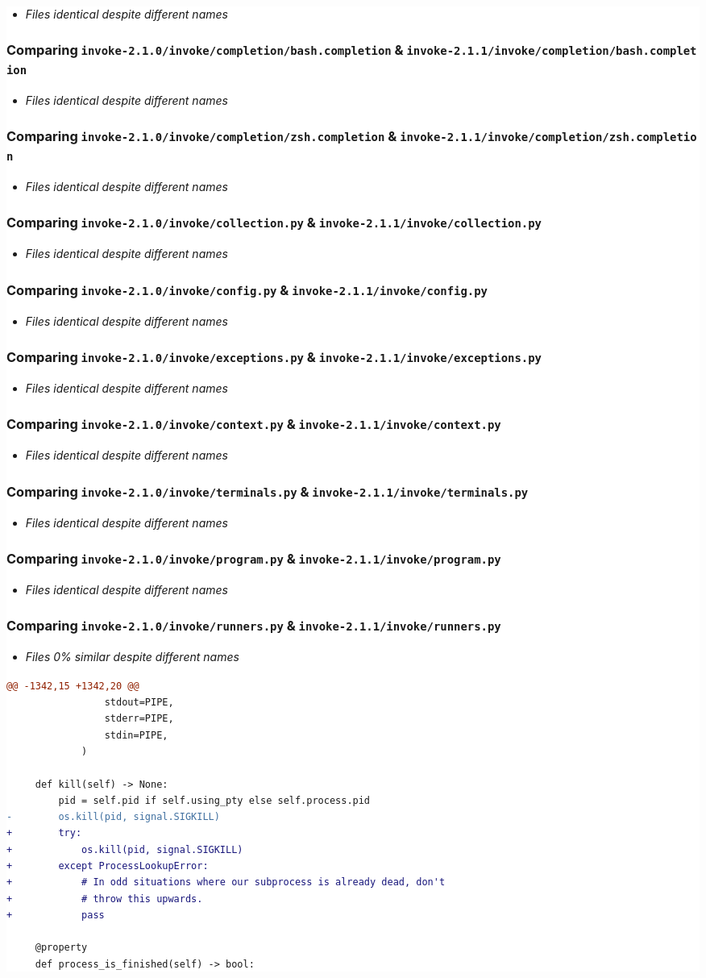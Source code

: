  * *Files identical despite different names*

### Comparing `invoke-2.1.0/invoke/completion/bash.completion` & `invoke-2.1.1/invoke/completion/bash.completion`

 * *Files identical despite different names*

### Comparing `invoke-2.1.0/invoke/completion/zsh.completion` & `invoke-2.1.1/invoke/completion/zsh.completion`

 * *Files identical despite different names*

### Comparing `invoke-2.1.0/invoke/collection.py` & `invoke-2.1.1/invoke/collection.py`

 * *Files identical despite different names*

### Comparing `invoke-2.1.0/invoke/config.py` & `invoke-2.1.1/invoke/config.py`

 * *Files identical despite different names*

### Comparing `invoke-2.1.0/invoke/exceptions.py` & `invoke-2.1.1/invoke/exceptions.py`

 * *Files identical despite different names*

### Comparing `invoke-2.1.0/invoke/context.py` & `invoke-2.1.1/invoke/context.py`

 * *Files identical despite different names*

### Comparing `invoke-2.1.0/invoke/terminals.py` & `invoke-2.1.1/invoke/terminals.py`

 * *Files identical despite different names*

### Comparing `invoke-2.1.0/invoke/program.py` & `invoke-2.1.1/invoke/program.py`

 * *Files identical despite different names*

### Comparing `invoke-2.1.0/invoke/runners.py` & `invoke-2.1.1/invoke/runners.py`

 * *Files 0% similar despite different names*

```diff
@@ -1342,15 +1342,20 @@
                 stdout=PIPE,
                 stderr=PIPE,
                 stdin=PIPE,
             )
 
     def kill(self) -> None:
         pid = self.pid if self.using_pty else self.process.pid
-        os.kill(pid, signal.SIGKILL)
+        try:
+            os.kill(pid, signal.SIGKILL)
+        except ProcessLookupError:
+            # In odd situations where our subprocess is already dead, don't
+            # throw this upwards.
+            pass
 
     @property
     def process_is_finished(self) -> bool:
```